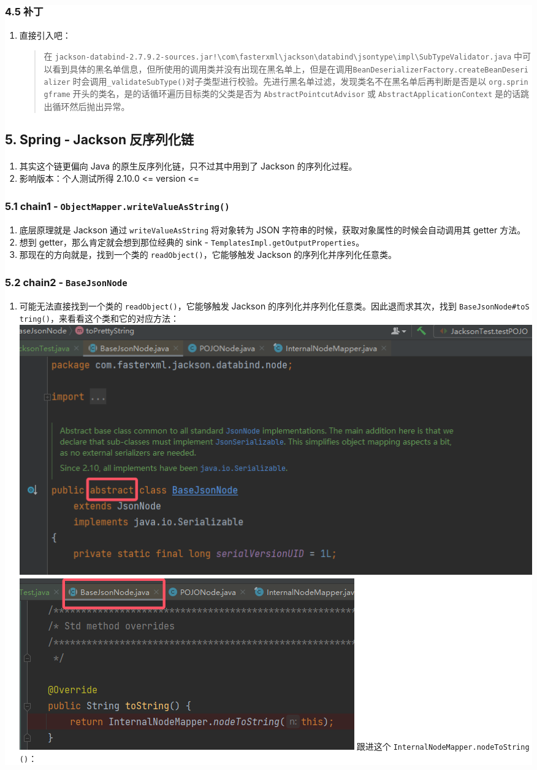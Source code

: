 ### 4.5 补丁

1. 直接引入吧：

    > 在 `jackson-databind-2.7.9.2-sources.jar!\com\fasterxml\jackson\databind\jsontype\impl\SubTypeValidator.java` 中可以看到具体的黑名单信息，但所使用的调用类并没有出现在黑名单上，但是在调用`BeanDeserializerFactory.createBeanDeserializer` 时会调用`_validateSubType()`对子类型进行校验。先进行黑名单过滤，发现类名不在黑名单后再判断是否是以 `org.springframe` 开头的类名，是的话循环遍历目标类的父类是否为 `AbstractPointcutAdvisor` 或 `AbstractApplicationContext` 是的话跳出循环然后抛出异常。

## 5. Spring - Jackson 反序列化链

1. 其实这个链更偏向 Java 的原生反序列化链，只不过其中用到了 Jackson 的序列化过程。
2. 影响版本：个人测试所得
    2.10.0 <= version <=

### 5.1 chain1 - `ObjectMapper.writeValueAsString()`

1. 底层原理就是 Jackson 通过 `writeValueAsString` 将对象转为 JSON 字符串的时候，获取对象属性的时候会自动调用其 getter 方法。
2. 想到 getter，那么肯定就会想到那位经典的 sink - `TemplatesImpl.getOutputProperties`。
3. 那现在的方向就是，找到一个类的 `readObject()`，它能够触发 Jackson 的序列化并序列化任意类。

### 5.2 chain2 - `BaseJsonNode`

1. 可能无法直接找到一个类的 `readObject()`，它能够触发 Jackson 的序列化并序列化任意类。因此退而求其次，找到 `BaseJsonNode#toString()`，来看看这个类和它的对应方法：
    ![image-20241028111147881](Serialization_Jackson/image-20241028111147881.png)
    ![image-20241028111216040](Serialization_Jackson/image-20241028111216040.png)
    跟进这个 `InternalNodeMapper.nodeToString()`：